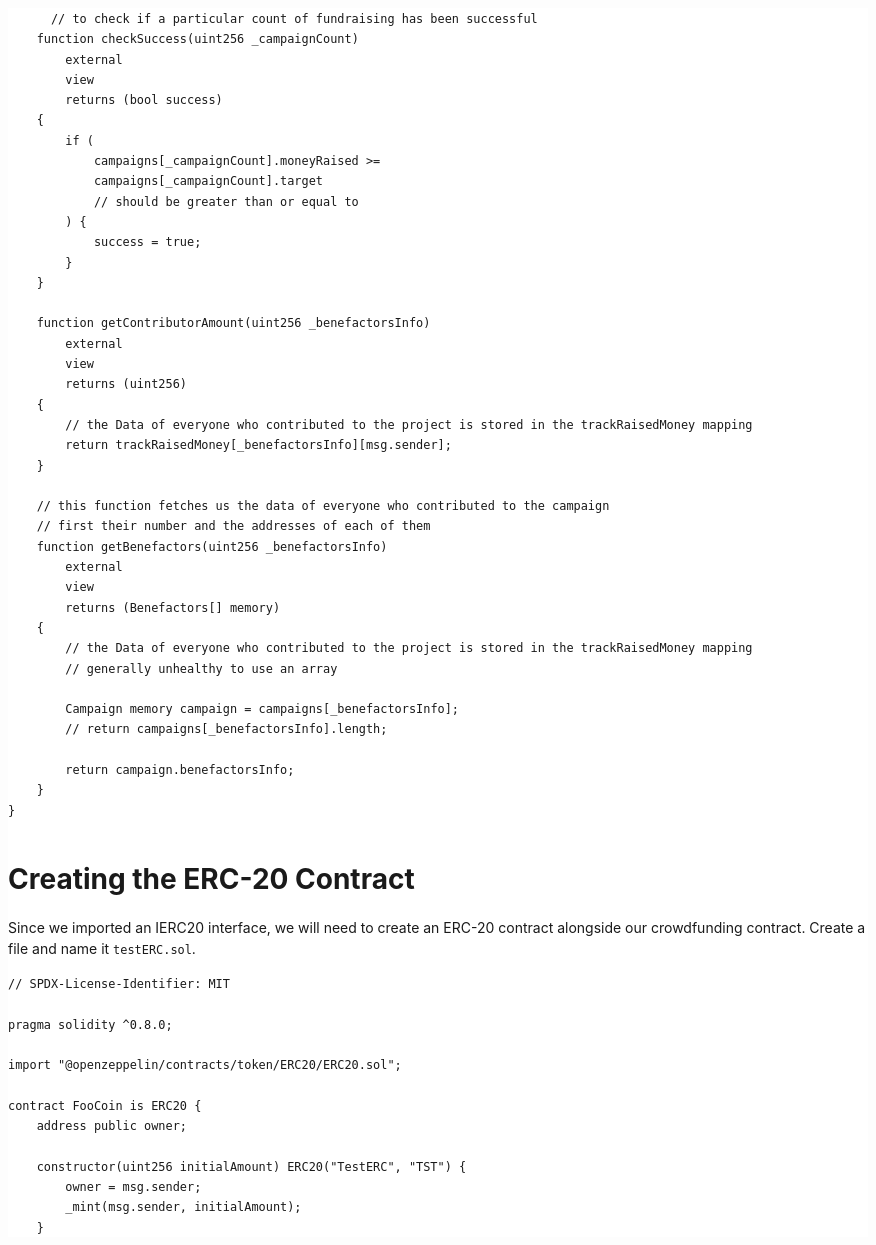 ```solidity
      // to check if a particular count of fundraising has been successful
    function checkSuccess(uint256 _campaignCount)
        external
        view
        returns (bool success)
    {
        if (
            campaigns[_campaignCount].moneyRaised >=
            campaigns[_campaignCount].target
            // should be greater than or equal to
        ) {
            success = true;
        }
    }

    function getContributorAmount(uint256 _benefactorsInfo)
        external
        view
        returns (uint256)
    {
        // the Data of everyone who contributed to the project is stored in the trackRaisedMoney mapping
        return trackRaisedMoney[_benefactorsInfo][msg.sender];
    }

    // this function fetches us the data of everyone who contributed to the campaign
    // first their number and the addresses of each of them
    function getBenefactors(uint256 _benefactorsInfo)
        external
        view
        returns (Benefactors[] memory)
    {
        // the Data of everyone who contributed to the project is stored in the trackRaisedMoney mapping
        // generally unhealthy to use an array

        Campaign memory campaign = campaigns[_benefactorsInfo];
        // return campaigns[_benefactorsInfo].length;

        return campaign.benefactorsInfo;
    }
}
```

# Creating the ERC-20 Contract

Since we imported an IERC20 interface, we will need to create an ERC-20 contract alongside our crowdfunding contract. Create a file and name it `testERC.sol`.

```solidity
// SPDX-License-Identifier: MIT

pragma solidity ^0.8.0;

import "@openzeppelin/contracts/token/ERC20/ERC20.sol";

contract FooCoin is ERC20 {
    address public owner;

    constructor(uint256 initialAmount) ERC20("TestERC", "TST") {
        owner = msg.sender;
        _mint(msg.sender, initialAmount);
    }
```